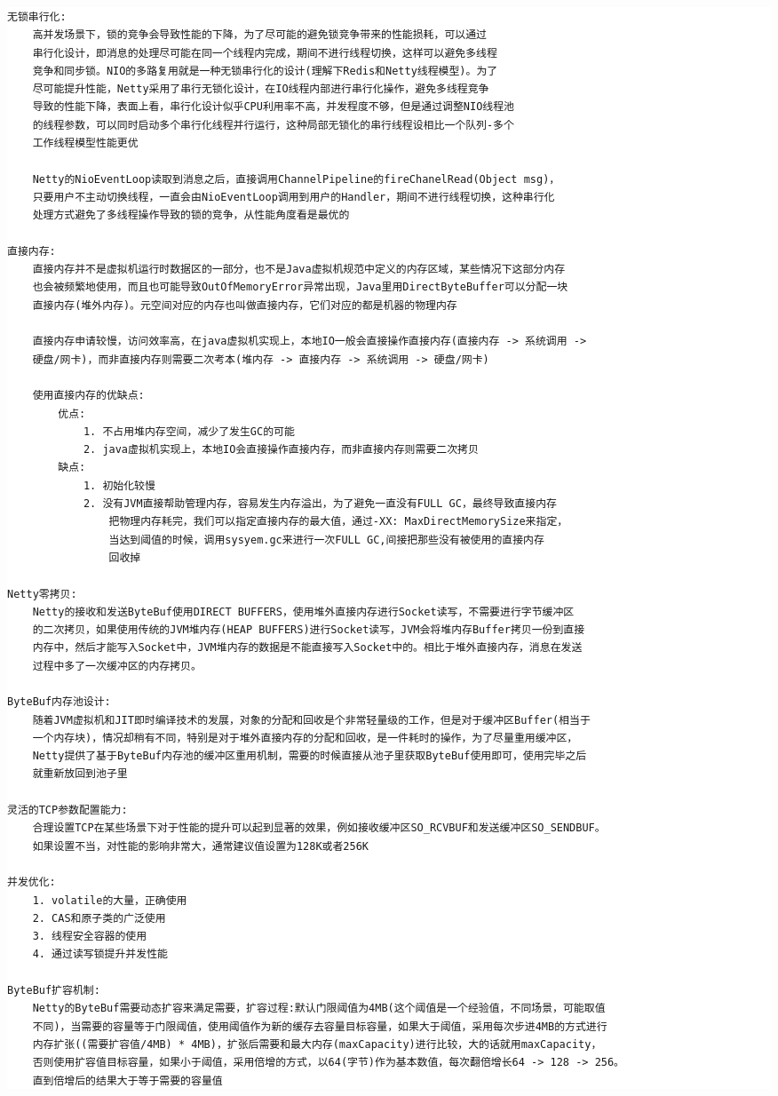     无锁串行化:
        高并发场景下，锁的竞争会导致性能的下降，为了尽可能的避免锁竞争带来的性能损耗，可以通过
        串行化设计，即消息的处理尽可能在同一个线程内完成，期间不进行线程切换，这样可以避免多线程
        竞争和同步锁。NIO的多路复用就是一种无锁串行化的设计(理解下Redis和Netty线程模型)。为了
        尽可能提升性能，Netty采用了串行无锁化设计，在IO线程内部进行串行化操作，避免多线程竞争
        导致的性能下降，表面上看，串行化设计似乎CPU利用率不高，并发程度不够，但是通过调整NIO线程池
        的线程参数，可以同时启动多个串行化线程并行运行，这种局部无锁化的串行线程设相比一个队列-多个
        工作线程模型性能更优

        Netty的NioEventLoop读取到消息之后，直接调用ChannelPipeline的fireChanelRead(Object msg)，
        只要用户不主动切换线程，一直会由NioEventLoop调用到用户的Handler，期间不进行线程切换，这种串行化
        处理方式避免了多线程操作导致的锁的竞争，从性能角度看是最优的

    直接内存:
        直接内存并不是虚拟机运行时数据区的一部分，也不是Java虚拟机规范中定义的内存区域，某些情况下这部分内存
        也会被频繁地使用，而且也可能导致OutOfMemoryError异常出现，Java里用DirectByteBuffer可以分配一块
        直接内存(堆外内存)。元空间对应的内存也叫做直接内存，它们对应的都是机器的物理内存

        直接内存申请较慢，访问效率高，在java虚拟机实现上，本地IO一般会直接操作直接内存(直接内存 -> 系统调用 -> 
        硬盘/网卡)，而非直接内存则需要二次考本(堆内存 -> 直接内存 -> 系统调用 -> 硬盘/网卡)

        使用直接内存的优缺点:
            优点:
                1. 不占用堆内存空间，减少了发生GC的可能
                2. java虚拟机实现上，本地IO会直接操作直接内存，而非直接内存则需要二次拷贝
            缺点:
                1. 初始化较慢
                2. 没有JVM直接帮助管理内存，容易发生内存溢出，为了避免一直没有FULL GC，最终导致直接内存
                    把物理内存耗完，我们可以指定直接内存的最大值，通过-XX: MaxDirectMemorySize来指定，
                    当达到阈值的时候，调用sysyem.gc来进行一次FULL GC,间接把那些没有被使用的直接内存
                    回收掉

    Netty零拷贝:
        Netty的接收和发送ByteBuf使用DIRECT BUFFERS，使用堆外直接内存进行Socket读写，不需要进行字节缓冲区
        的二次拷贝，如果使用传统的JVM堆内存(HEAP BUFFERS)进行Socket读写，JVM会将堆内存Buffer拷贝一份到直接
        内存中，然后才能写入Socket中，JVM堆内存的数据是不能直接写入Socket中的。相比于堆外直接内存，消息在发送
        过程中多了一次缓冲区的内存拷贝。

    ByteBuf内存池设计:
        随着JVM虚拟机和JIT即时编译技术的发展，对象的分配和回收是个非常轻量级的工作，但是对于缓冲区Buffer(相当于
        一个内存块)，情况却稍有不同，特别是对于堆外直接内存的分配和回收，是一件耗时的操作，为了尽量重用缓冲区，
        Netty提供了基于ByteBuf内存池的缓冲区重用机制，需要的时候直接从池子里获取ByteBuf使用即可，使用完毕之后
        就重新放回到池子里

    灵活的TCP参数配置能力:
        合理设置TCP在某些场景下对于性能的提升可以起到显著的效果，例如接收缓冲区SO_RCVBUF和发送缓冲区SO_SENDBUF。
        如果设置不当，对性能的影响非常大，通常建议值设置为128K或者256K
        
    并发优化:
        1. volatile的大量，正确使用
        2. CAS和原子类的广泛使用
        3. 线程安全容器的使用
        4. 通过读写锁提升并发性能
    
    ByteBuf扩容机制:
        Netty的ByteBuf需要动态扩容来满足需要，扩容过程:默认门限阈值为4MB(这个阈值是一个经验值，不同场景，可能取值
        不同)，当需要的容量等于门限阈值，使用阈值作为新的缓存去容量目标容量，如果大于阈值，采用每次步进4MB的方式进行
        内存扩张((需要扩容值/4MB) * 4MB)，扩张后需要和最大内存(maxCapacity)进行比较，大的话就用maxCapacity，
        否则使用扩容值目标容量，如果小于阈值，采用倍增的方式，以64(字节)作为基本数值，每次翻倍增长64 -> 128 -> 256。
        直到倍增后的结果大于等于需要的容量值
